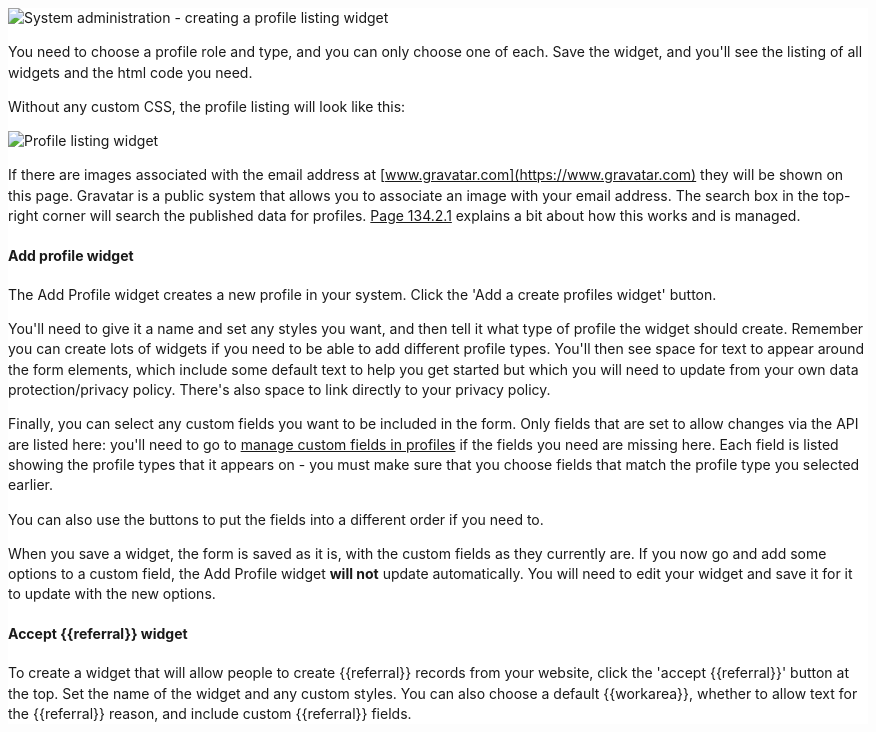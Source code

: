 ![System administration - creating a profile listing widget](134.4c_profile_list.png)

You need to choose a profile role and type, and you can only choose one of each. Save the widget, and
you'll see the listing of all widgets and the html code you need.

Without any custom CSS, the profile listing will look like this:

![Profile listing widget](134.4_d_profile_widget.png)

If there are images associated with the email address at [www.gravatar.com](https://www.gravatar.com) they will
be shown on this page. Gravatar is a public system that allows you to associate an image with your email address. The
search box in the top-right corner will search the published data for profiles. [Page 134.2.1](/help/index/p/134.2.1)
explains a bit about how this works and is managed.

#### Add profile widget

The Add Profile widget creates a new profile in your system. Click the 'Add a create profiles widget' button.

You'll need to give it a name and set any styles you want, and then tell it what type of profile the widget should
create. Remember you can create lots of widgets if you need to be able to add different profile types. You'll then see
space for text to appear around the form elements, which include some default text to help you get started but which you
will need to update from your own data protection/privacy policy. There's also space to link directly to your privacy
policy.

Finally, you can select any custom fields you want to be included in the form. Only fields that are set to allow changes
via the API are listed here: you'll need to go to [manage custom fields in profiles](/help/index/p/104) if the fields
you need are missing here. Each field is listed showing the profile types that it appears on - you must make sure that
you choose fields that match the profile type you selected earlier.

You can also use the buttons to put the fields into a different order if you need to.

When you save a widget, the form is saved as it is, with the custom fields as they currently are. If you now go and add
some options to a custom field, the Add Profile widget **will not** update automatically. You will need to edit your
widget and save it for it to update with the new options.

#### Accept {{referral}} widget

To create a widget that will allow people to create {{referral}} records from your website, click the 'accept
{{referral}}' button at the top. Set the name of the widget and any custom styles. You can also choose a default
{{workarea}}, whether to allow text for the {{referral}} reason, and include custom {{referral}} fields.

